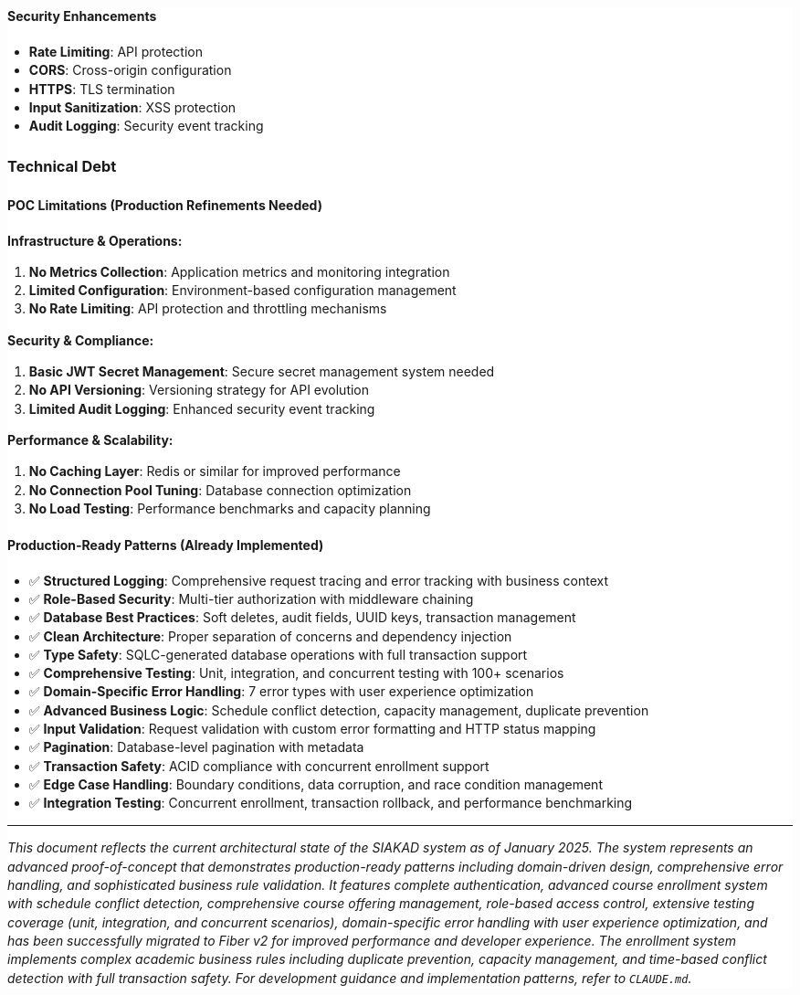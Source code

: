 #### Security Enhancements

- **Rate Limiting**: API protection
- **CORS**: Cross-origin configuration
- **HTTPS**: TLS termination
- **Input Sanitization**: XSS protection
- **Audit Logging**: Security event tracking

### Technical Debt

#### POC Limitations (Production Refinements Needed)

**Infrastructure & Operations:**

1. **No Metrics Collection**: Application metrics and monitoring integration
2. **Limited Configuration**: Environment-based configuration management
3. **No Rate Limiting**: API protection and throttling mechanisms

**Security & Compliance:**

1. **Basic JWT Secret Management**: Secure secret management system needed
2. **No API Versioning**: Versioning strategy for API evolution
3. **Limited Audit Logging**: Enhanced security event tracking

**Performance & Scalability:**

1. **No Caching Layer**: Redis or similar for improved performance
2. **No Connection Pool Tuning**: Database connection optimization
3. **No Load Testing**: Performance benchmarks and capacity planning

#### Production-Ready Patterns (Already Implemented)

- ✅ **Structured Logging**: Comprehensive request tracing and error tracking with business context
- ✅ **Role-Based Security**: Multi-tier authorization with middleware chaining
- ✅ **Database Best Practices**: Soft deletes, audit fields, UUID keys, transaction management
- ✅ **Clean Architecture**: Proper separation of concerns and dependency injection
- ✅ **Type Safety**: SQLC-generated database operations with full transaction support
- ✅ **Comprehensive Testing**: Unit, integration, and concurrent testing with 100+ scenarios
- ✅ **Domain-Specific Error Handling**: 7 error types with user experience optimization
- ✅ **Advanced Business Logic**: Schedule conflict detection, capacity management, duplicate prevention
- ✅ **Input Validation**: Request validation with custom error formatting and HTTP status mapping
- ✅ **Pagination**: Database-level pagination with metadata
- ✅ **Transaction Safety**: ACID compliance with concurrent enrollment support
- ✅ **Edge Case Handling**: Boundary conditions, data corruption, and race condition management
- ✅ **Integration Testing**: Concurrent enrollment, transaction rollback, and performance benchmarking

---

_This document reflects the current architectural state of the SIAKAD system as of January 2025. The system represents an advanced proof-of-concept that demonstrates production-ready patterns including domain-driven design, comprehensive error handling, and sophisticated business rule validation. It features complete authentication, advanced course enrollment system with schedule conflict detection, comprehensive course offering management, role-based access control, extensive testing coverage (unit, integration, and concurrent scenarios), domain-specific error handling with user experience optimization, and has been successfully migrated to Fiber v2 for improved performance and developer experience. The enrollment system implements complex academic business rules including duplicate prevention, capacity management, and time-based conflict detection with full transaction safety. For development guidance and implementation patterns, refer to `CLAUDE.md`._

